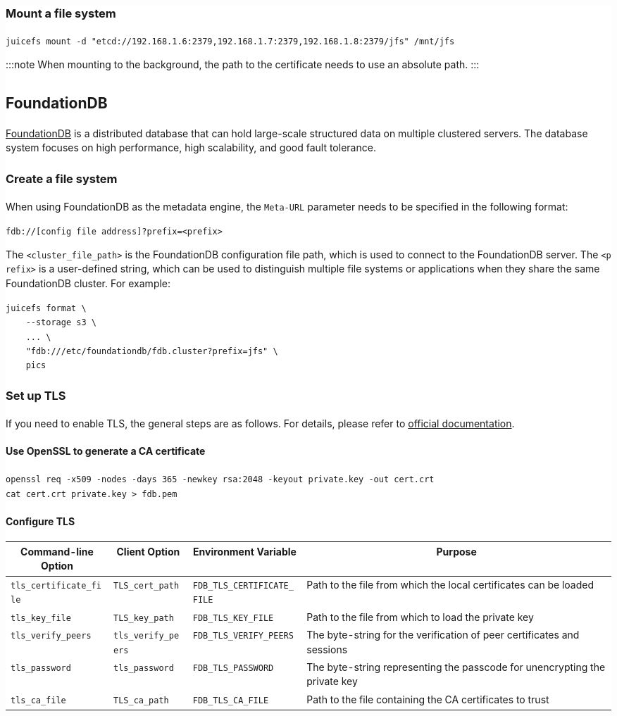 ### Mount a file system

```shell
juicefs mount -d "etcd://192.168.1.6:2379,192.168.1.7:2379,192.168.1.8:2379/jfs" /mnt/jfs
```

:::note
When mounting to the background, the path to the certificate needs to use an absolute path.
:::

## FoundationDB

[FoundationDB](https://www.foundationdb.org) is a distributed database that can hold large-scale structured data on multiple clustered servers. The database system focuses on high performance, high scalability, and good fault tolerance.

### Create a file system

When using FoundationDB as the metadata engine, the `Meta-URL` parameter needs to be specified in the following format:

```uri
fdb://[config file address]?prefix=<prefix>
```

The `<cluster_file_path>` is the FoundationDB configuration file path, which is used to connect to the FoundationDB server. The `<prefix>` is a user-defined string, which can be used to distinguish multiple file systems or applications when they share the same FoundationDB cluster. For example:

```shell
juicefs format \
    --storage s3 \
    ... \
    "fdb:///etc/foundationdb/fdb.cluster?prefix=jfs" \
    pics
```

### Set up TLS

If you need to enable TLS, the general steps are as follows. For details, please refer to [official documentation](https://apple.github.io/foundationdb/tls.html).

#### Use OpenSSL to generate a CA certificate

```shell
openssl req -x509 -nodes -days 365 -newkey rsa:2048 -keyout private.key -out cert.crt
cat cert.crt private.key > fdb.pem
```

#### Configure TLS

| Command-line Option    | Client Option      | Environment Variable       | Purpose                                                                    |
|------------------------|--------------------|----------------------------|----------------------------------------------------------------------------|
| `tls_certificate_file` | `TLS_cert_path`    | `FDB_TLS_CERTIFICATE_FILE` | Path to the file from which the local certificates can be loaded           |
| `tls_key_file`         | `TLS_key_path`     | `FDB_TLS_KEY_FILE`         | Path to the file from which to load the private key                        |
| `tls_verify_peers`     | `tls_verify_peers` | `FDB_TLS_VERIFY_PEERS`     | The byte-string for the verification of peer certificates and sessions     |
| `tls_password`         | `tls_password`     | `FDB_TLS_PASSWORD`         | The byte-string representing the passcode for unencrypting the private key |
| `tls_ca_file`          | `TLS_ca_path`      | `FDB_TLS_CA_FILE`          | Path to the file containing the CA certificates to trust                   |
